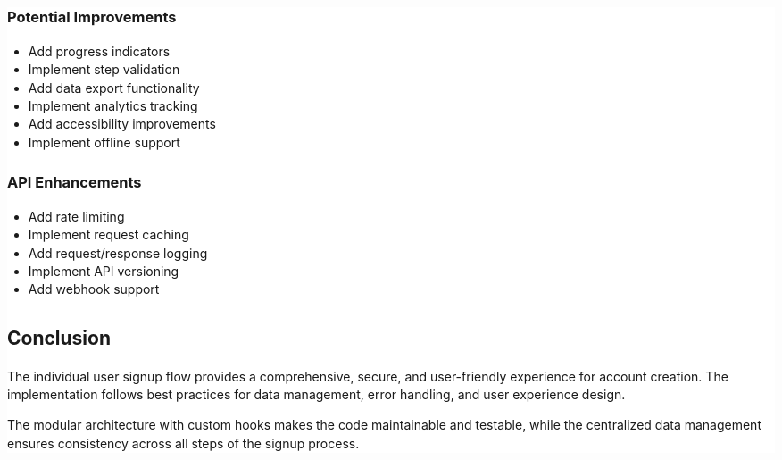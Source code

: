 ### Potential Improvements
- Add progress indicators
- Implement step validation
- Add data export functionality
- Implement analytics tracking
- Add accessibility improvements
- Implement offline support

### API Enhancements
- Add rate limiting
- Implement request caching
- Add request/response logging
- Implement API versioning
- Add webhook support

## Conclusion

The individual user signup flow provides a comprehensive, secure, and user-friendly experience for account creation. The implementation follows best practices for data management, error handling, and user experience design.

The modular architecture with custom hooks makes the code maintainable and testable, while the centralized data management ensures consistency across all steps of the signup process.
